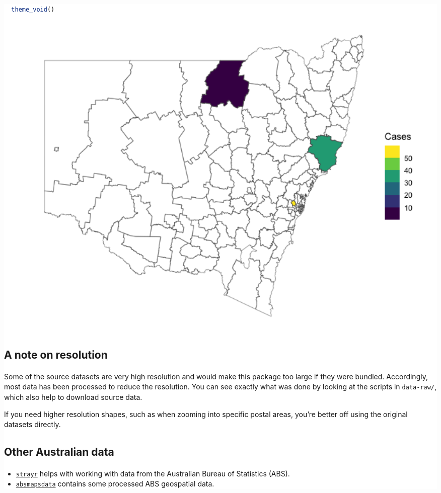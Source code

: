 ``` r
  theme_void()
```

<img src="man/figures/README-cartographer-1.png" width="100%" />

## A note on resolution

Some of the source datasets are very high resolution and would make this
package too large if they were bundled. Accordingly, most data has been
processed to reduce the resolution. You can see exactly what was done by
looking at the scripts in `data-raw/`, which also help to download
source data.

If you need higher resolution shapes, such as when zooming into specific
postal areas, you’re better off using the original datasets directly.

## Other Australian data

- [`strayr`](https://runapp-aus.github.io/strayr/) helps with working
  with data from the Australian Bureau of Statistics (ABS).
- [`absmapsdata`](https://github.com/wfmackey/absmapsdata) contains some
  processed ABS geospatial data.

